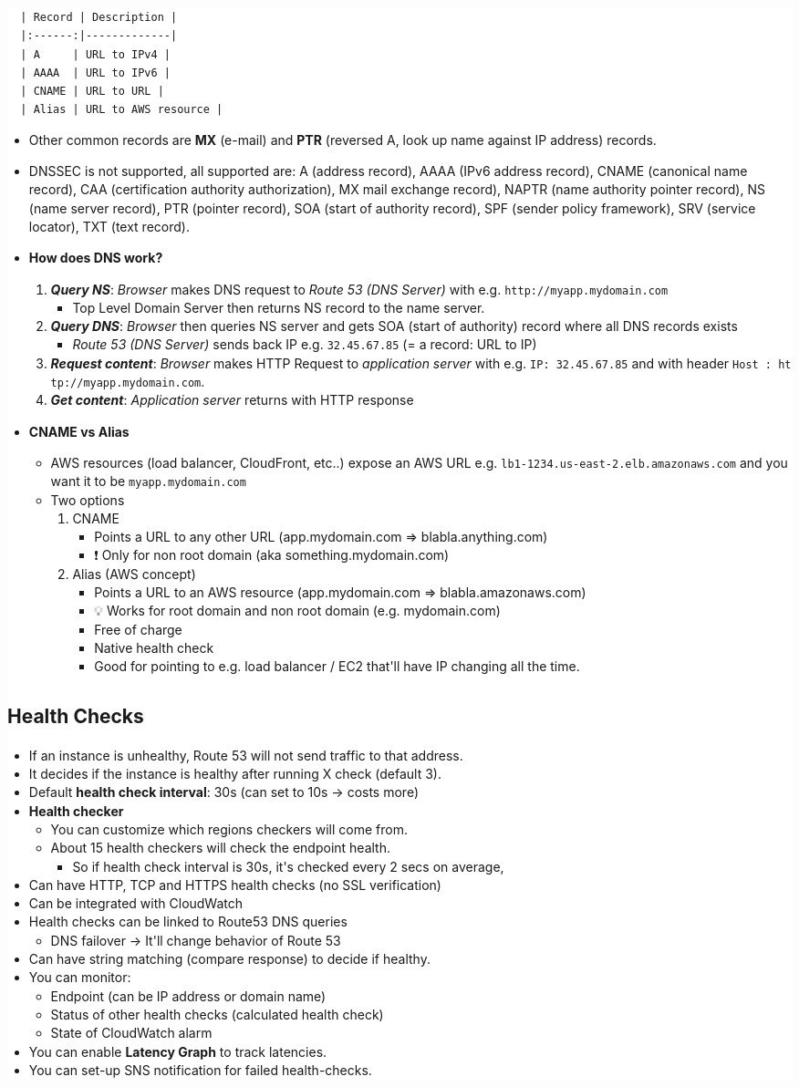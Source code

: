       | Record | Description |
      |:------:|-------------|
      | A     | URL to IPv4 |
      | AAAA  | URL to IPv6 |
      | CNAME | URL to URL |
      | Alias | URL to AWS resource |
  - Other common records are **MX** (e-mail) and **PTR** (reversed A, look up name against IP address) records.
  - DNSSEC is not supported, all supported are: A (address record), AAAA (IPv6 address record), CNAME (canonical name record), CAA (certification authority authorization), MX mail exchange record), NAPTR (name authority pointer record), NS (name server record), PTR (pointer record), SOA (start of authority record), SPF (sender policy framework), SRV (service locator), TXT (text record).

- **How does DNS work?**
  1. ***Query NS***: *Browser* makes DNS request to *Route 53 (DNS Server)* with e.g. `http://myapp.mydomain.com`
     - Top Level Domain Server then returns NS record to the name server.
  2. ***Query DNS***: *Browser* then queries NS server and gets SOA (start of authority) record where all DNS records exists
     - *Route 53 (DNS Server)* sends back IP e.g. `32.45.67.85` (= a record: URL to IP)
  3. ***Request content***: *Browser* makes HTTP Request to *application server* with e.g. `IP: 32.45.67.85` and with header `Host : http://myapp.mydomain.com`.
  4. ***Get content***: *Application server* returns with HTTP response
- **CNAME vs Alias**
  - AWS resources (load balancer, CloudFront, etc..) expose an AWS URL e.g. `lb1-1234.us-east-2.elb.amazonaws.com` and you want it to be `myapp.mydomain.com`
  - Two options
      1. CNAME
         - Points a URL to any other URL (app.mydomain.com => blabla.anything.com)
         - ❗ Only for non root domain (aka something.mydomain.com)
      2. Alias (AWS concept)
         - Points a URL to an AWS resource (app.mydomain.com => blabla.amazonaws.com)
         - 💡 Works for root domain and non root domain (e.g. mydomain.com)
         - Free of charge
         - Native health check
         - Good for pointing to e.g. load balancer / EC2 that'll have IP changing all the time.

## Health Checks

- If an instance is unhealthy, Route 53 will not send traffic to that address.
- It decides if the instance is healthy after running X check (default 3).
- Default **health check interval**: 30s (can set to 10s -> costs more)
- **Health checker**
  - You can customize which regions checkers will come from.
  - About 15 health checkers will check the endpoint health.
    - So if health check interval is 30s, it's checked every 2 secs on average,
- Can have HTTP, TCP and HTTPS health checks (no SSL verification)
- Can be integrated with CloudWatch
- Health checks can be linked to Route53 DNS queries
  - DNS failover -> It'll change behavior of Route 53
- Can have string matching (compare response) to decide if healthy.
- You can monitor:
  - Endpoint (can be IP address or domain name)
  - Status of other health checks (calculated health check)
  - State of CloudWatch alarm
- You can enable **Latency Graph** to track latencies.
- You can set-up SNS notification for failed health-checks.
